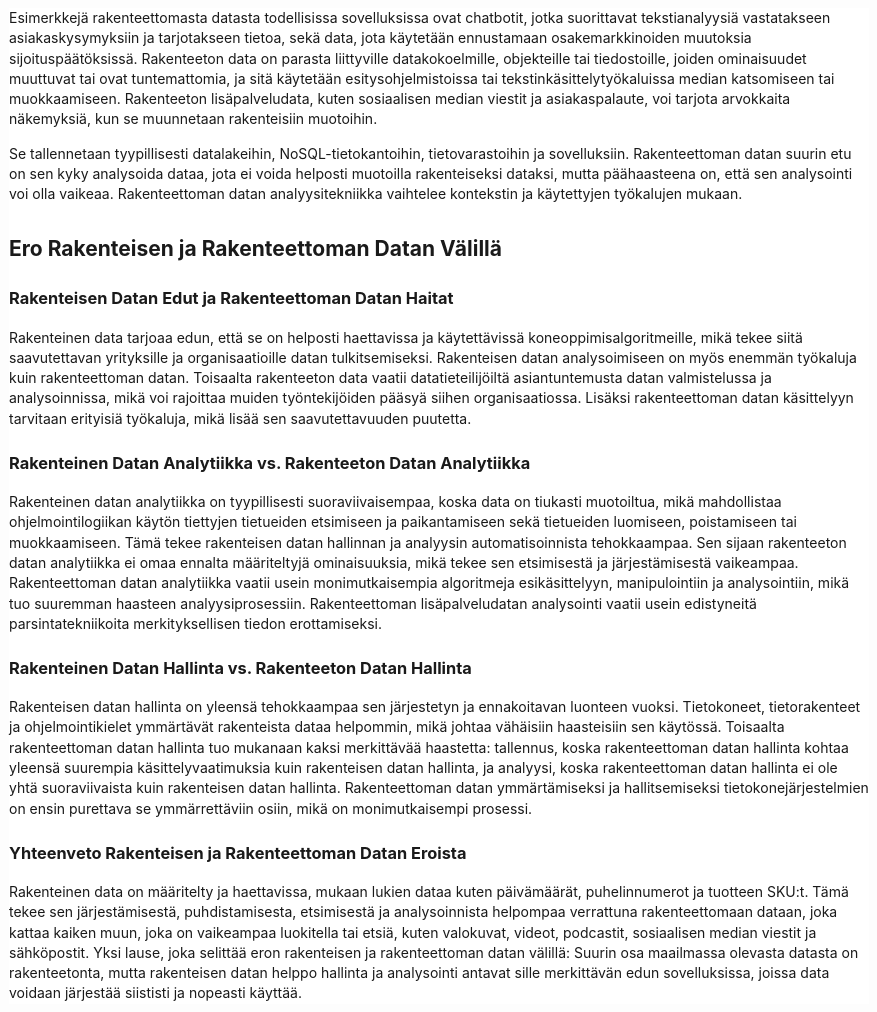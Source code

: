 Esimerkkejä rakenteettomasta datasta todellisissa sovelluksissa ovat chatbotit, jotka suorittavat tekstianalyysiä vastatakseen asiakaskysymyksiin ja tarjotakseen tietoa, sekä data, jota käytetään ennustamaan osakemarkkinoiden muutoksia sijoituspäätöksissä. Rakenteeton data on parasta liittyville datakokoelmille, objekteille tai tiedostoille, joiden ominaisuudet muuttuvat tai ovat tuntemattomia, ja sitä käytetään esitysohjelmistoissa tai tekstinkäsittelytyökaluissa median katsomiseen tai muokkaamiseen. Rakenteeton lisäpalveludata, kuten sosiaalisen median viestit ja asiakaspalaute, voi tarjota arvokkaita näkemyksiä, kun se muunnetaan rakenteisiin muotoihin.

Se tallennetaan tyypillisesti datalakeihin, NoSQL-tietokantoihin, tietovarastoihin ja sovelluksiin. Rakenteettoman datan suurin etu on sen kyky analysoida dataa, jota ei voida helposti muotoilla rakenteiseksi dataksi, mutta päähaasteena on, että sen analysointi voi olla vaikeaa. Rakenteettoman datan analyysitekniikka vaihtelee kontekstin ja käytettyjen työkalujen mukaan.

## Ero Rakenteisen ja Rakenteettoman Datan Välillä

### Rakenteisen Datan Edut ja Rakenteettoman Datan Haitat

Rakenteinen data tarjoaa edun, että se on helposti haettavissa ja käytettävissä koneoppimisalgoritmeille, mikä tekee siitä saavutettavan yrityksille ja organisaatioille datan tulkitsemiseksi. Rakenteisen datan analysoimiseen on myös enemmän työkaluja kuin rakenteettoman datan. Toisaalta rakenteeton data vaatii datatieteilijöiltä asiantuntemusta datan valmistelussa ja analysoinnissa, mikä voi rajoittaa muiden työntekijöiden pääsyä siihen organisaatiossa. Lisäksi rakenteettoman datan käsittelyyn tarvitaan erityisiä työkaluja, mikä lisää sen saavutettavuuden puutetta.

### Rakenteinen Datan Analytiikka vs. Rakenteeton Datan Analytiikka

Rakenteinen datan analytiikka on tyypillisesti suoraviivaisempaa, koska data on tiukasti muotoiltua, mikä mahdollistaa ohjelmointilogiikan käytön tiettyjen tietueiden etsimiseen ja paikantamiseen sekä tietueiden luomiseen, poistamiseen tai muokkaamiseen. Tämä tekee rakenteisen datan hallinnan ja analyysin automatisoinnista tehokkaampaa. Sen sijaan rakenteeton datan analytiikka ei omaa ennalta määriteltyjä ominaisuuksia, mikä tekee sen etsimisestä ja järjestämisestä vaikeampaa. Rakenteettoman datan analytiikka vaatii usein monimutkaisempia algoritmeja esikäsittelyyn, manipulointiin ja analysointiin, mikä tuo suuremman haasteen analyysiprosessiin. Rakenteettoman lisäpalveludatan analysointi vaatii usein edistyneitä parsintatekniikoita merkityksellisen tiedon erottamiseksi.

### Rakenteinen Datan Hallinta vs. Rakenteeton Datan Hallinta

Rakenteisen datan hallinta on yleensä tehokkaampaa sen järjestetyn ja ennakoitavan luonteen vuoksi. Tietokoneet, tietorakenteet ja ohjelmointikielet ymmärtävät rakenteista dataa helpommin, mikä johtaa vähäisiin haasteisiin sen käytössä. Toisaalta rakenteettoman datan hallinta tuo mukanaan kaksi merkittävää haastetta: tallennus, koska rakenteettoman datan hallinta kohtaa yleensä suurempia käsittelyvaatimuksia kuin rakenteisen datan hallinta, ja analyysi, koska rakenteettoman datan hallinta ei ole yhtä suoraviivaista kuin rakenteisen datan hallinta. Rakenteettoman datan ymmärtämiseksi ja hallitsemiseksi tietokonejärjestelmien on ensin purettava se ymmärrettäviin osiin, mikä on monimutkaisempi prosessi.

### Yhteenveto Rakenteisen ja Rakenteettoman Datan Eroista

Rakenteinen data on määritelty ja haettavissa, mukaan lukien dataa kuten päivämäärät, puhelinnumerot ja tuotteen SKU:t. Tämä tekee sen järjestämisestä, puhdistamisesta, etsimisestä ja analysoinnista helpompaa verrattuna rakenteettomaan dataan, joka kattaa kaiken muun, joka on vaikeampaa luokitella tai etsiä, kuten valokuvat, videot, podcastit, sosiaalisen median viestit ja sähköpostit. Yksi lause, joka selittää eron rakenteisen ja rakenteettoman datan välillä: Suurin osa maailmassa olevasta datasta on rakenteetonta, mutta rakenteisen datan helppo hallinta ja analysointi antavat sille merkittävän edun sovelluksissa, joissa data voidaan järjestää siististi ja nopeasti käyttää.
